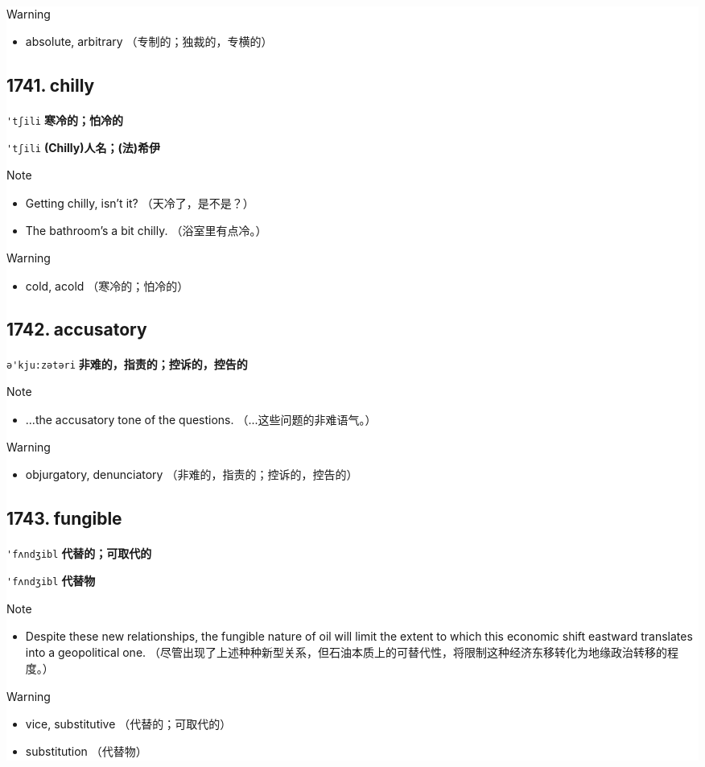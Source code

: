 > [!WARNING]
>
> - absolute, arbitrary （专制的；独裁的，专横的）
>

## 1741. chilly

`'tʃili`  **寒冷的；怕冷的**

`'tʃili`  **(Chilly)人名；(法)希伊**

> [!NOTE]
>
> - Getting chilly, isn’t it? （天冷了，是不是？）
>
> - The bathroom’s a bit chilly. （浴室里有点冷。）
>

> [!WARNING]
>
> - cold, acold （寒冷的；怕冷的）
>

## 1742. accusatory

`ə'kju:zətəri`  **非难的，指责的；控诉的，控告的**

> [!NOTE]
>
> - ...the accusatory tone of the questions. （...这些问题的非难语气。）
>

> [!WARNING]
>
> - objurgatory, denunciatory （非难的，指责的；控诉的，控告的）
>

## 1743. fungible

`'fʌndʒibl`  **代替的；可取代的**

`'fʌndʒibl`  **代替物**

> [!NOTE]
>
> - Despite these new relationships, the fungible nature of oil will limit the extent to which this economic shift eastward translates into a geopolitical one. （尽管出现了上述种种新型关系，但石油本质上的可替代性，将限制这种经济东移转化为地缘政治转移的程度。）
>

> [!WARNING]
>
> - vice, substitutive （代替的；可取代的）
>
> - substitution （代替物）
>
